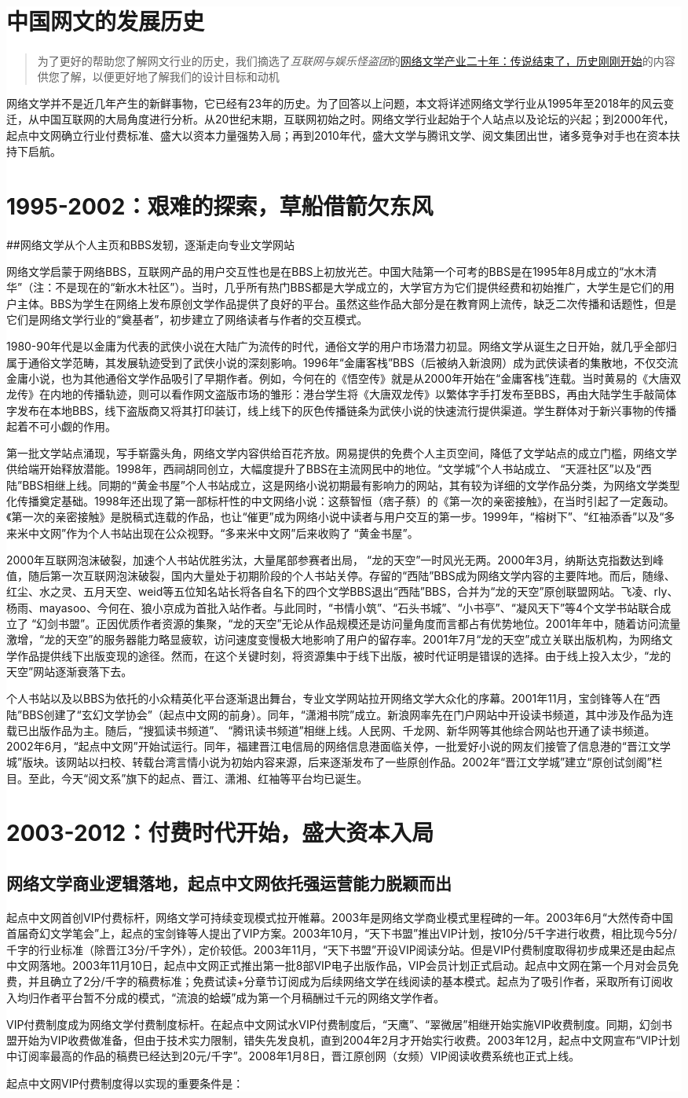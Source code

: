 中国网文的发展历史
===
> 为了更好的帮助您了解网文行业的历史，我们摘选了*互联网与娱乐怪盗团*的[网络文学产业二十年：传说结束了，历史刚刚开始](https://www.huxiu.com/article/321392.html)的内容供您了解，以便更好地了解我们的设计目标和动机

网络文学并不是近几年产生的新鲜事物，它已经有23年的历史。为了回答以上问题，本文将详述网络文学行业从1995年至2018年的风云变迁，从中国互联网的大局角度进行分析。从20世纪末期，互联网初始之时。网络文学行业起始于个人站点以及论坛的兴起；到2000年代，起点中文网确立行业付费标准、盛大以资本力量强势入局；再到2010年代，盛大文学与腾讯文学、阅文集团出世，诸多竞争对手也在资本扶持下启航。

# 1995-2002：艰难的探索，草船借箭欠东风

##网络文学从个人主页和BBS发轫，逐渐走向专业文学网站 

网络文学启蒙于网络BBS，互联网产品的用户交互性也是在BBS上初放光芒。中国大陆第一个可考的BBS是在1995年8月成立的“水木清华”（注：不是现在的“新水木社区”）。当时，几乎所有热门BBS都是大学成立的，大学官方为它们提供经费和初始推广，大学生是它们的用户主体。BBS为学生在网络上发布原创文学作品提供了良好的平台。虽然这些作品大部分是在教育网上流传，缺乏二次传播和话题性，但是它们是网络文学行业的“奠基者”，初步建立了网络读者与作者的交互模式。

1980-90年代是以金庸为代表的武侠小说在大陆广为流传的时代，通俗文学的用户市场潜力初显。网络文学从诞生之日开始，就几乎全部归属于通俗文学范畴，其发展轨迹受到了武侠小说的深刻影响。1996年“金庸客栈”BBS（后被纳入新浪网）成为武侠读者的集散地，不仅交流金庸小说，也为其他通俗文学作品吸引了早期作者。例如，今何在的《悟空传》就是从2000年开始在“金庸客栈”连载。当时黄易的《大唐双龙传》在内地的传播轨迹，则可以看作网文盗版市场的雏形：港台学生将《大唐双龙传》以繁体字手打发布至BBS，再由大陆学生手敲简体字发布在本地BBS，线下盗版商又将其打印装订，线上线下的灰色传播链条为武侠小说的快速流行提供渠道。学生群体对于新兴事物的传播起着不可小觑的作用。

第一批文学站点涌现，写手崭露头角，网络文学内容供给百花齐放。网易提供的免费个人主页空间，降低了文学站点的成立门槛，网络文学供给端开始释放潜能。1998年，西祠胡同创立，大幅度提升了BBS在主流网民中的地位。“文学城”个人书站成立、 “天涯社区”以及“西陆”BBS相继上线。同期的“黄金书屋”个人书站成立，这是网络小说初期最有影响力的网站，其有较为详细的文学作品分类，为网络文学类型化传播奠定基础。1998年还出现了第一部标杆性的中文网络小说：这蔡智恒（痞子蔡）的《第一次的亲密接触》，在当时引起了一定轰动。《第一次的亲密接触》是脱稿式连载的作品，也让“催更”成为网络小说中读者与用户交互的第一步。1999年，“榕树下”、“红袖添香”以及“多来米中文网”作为个人书站出现在公众视野。“多来米中文网”后来收购了 “黄金书屋”。


2000年互联网泡沫破裂，加速个人书站优胜劣汰，大量尾部参赛者出局， “龙的天空”一时风光无两。2000年3月，纳斯达克指数达到峰值，随后第一次互联网泡沫破裂，国内大量处于初期阶段的个人书站关停。存留的“西陆”BBS成为网络文学内容的主要阵地。而后，随缘、红尘、水之灵、五月天空、weid等五位知名站长将各自名下的四个文学BBS退出“西陆”BBS，合并为“龙的天空”原创联盟网站。飞凌、rly、杨雨、mayasoo、今何在、狼小京成为首批入站作者。与此同时，“书情小筑”、“石头书城”、“小书亭”、“凝风天下”等4个文学书站联合成立了 “幻剑书盟”。正因优质作者资源的集聚，“龙的天空”无论从作品规模还是访问量角度而言都占有优势地位。2001年年中，随着访问流量激增，“龙的天空”的服务器能力略显疲软，访问速度变慢极大地影响了用户的留存率。2001年7月“龙的天空”成立关联出版机构，为网络文学作品提供线下出版变现的途径。然而，在这个关键时刻，将资源集中于线下出版，被时代证明是错误的选择。由于线上投入太少，“龙的天空”网站逐渐衰落下去。

个人书站以及以BBS为依托的小众精英化平台逐渐退出舞台，专业文学网站拉开网络文学大众化的序幕。2001年11月，宝剑锋等人在“西陆”BBS创建了“玄幻文学协会”（起点中文网的前身）。同年，“潇湘书院”成立。新浪网率先在门户网站中开设读书频道，其中涉及作品为连载已出版作品为主。随后，“搜狐读书频道”、 “腾讯读书频道”相继上线。人民网、千龙网、新华网等其他综合网站也开通了读书频道。2002年6月，“起点中文网”开始试运行。同年，福建晋江电信局的网络信息港面临关停，一批爱好小说的网友们接管了信息港的“晋江文学城”版块。该网站以扫校、转载台湾言情小说为初始内容来源，后来逐渐发布了一些原创作品。2002年“晋江文学城”建立“原创试剑阁”栏目。至此，今天“阅文系”旗下的起点、晋江、潇湘、红袖等平台均已诞生。

# 2003-2012：付费时代开始，盛大资本入局
## 网络文学商业逻辑落地，起点中文网依托强运营能力脱颖而出


起点中文网首创VIP付费标杆，网络文学可持续变现模式拉开帷幕。2003年是网络文学商业模式里程碑的一年。2003年6月“大然传奇中国首届奇幻文学笔会”上，起点的宝剑锋等人提出了VIP方案。2003年10月，“天下书盟”推出VIP计划，按10分/5千字进行收费，相比现今5分/千字的行业标准（除晋江3分/千字外），定价较低。2003年11月，“天下书盟”开设VIP阅读分站。但是VIP付费制度取得初步成果还是由起点中文网落地。2003年11月10日，起点中文网正式推出第一批8部VIP电子出版作品，VIP会员计划正式启动。起点中文网在第一个月对会员免费，并且确立了2分/千字的稿费标准；免费试读+分章节订阅成为后续网络文学在线阅读的基本模式。起点为了吸引作者，采取所有订阅收入均归作者平台暂不分成的模式，“流浪的蛤蟆”成为第一个月稿酬过千元的网络文学作者。



VIP付费制度成为网络文学付费制度标杆。在起点中文网试水VIP付费制度后，“天鹰”、“翠微居”相继开始实施VIP收费制度。同期，幻剑书盟开始为VIP收费做准备，但由于技术实力限制，错失先发良机，直到2004年2月才开始实行收费。2003年12月，起点中文网宣布“VIP计划中订阅率最高的作品的稿费已经达到20元/千字”。2008年1月8日，晋江原创网（女频）VIP阅读收费系统也正式上线。

起点中文网VIP付费制度得以实现的重要条件是：
